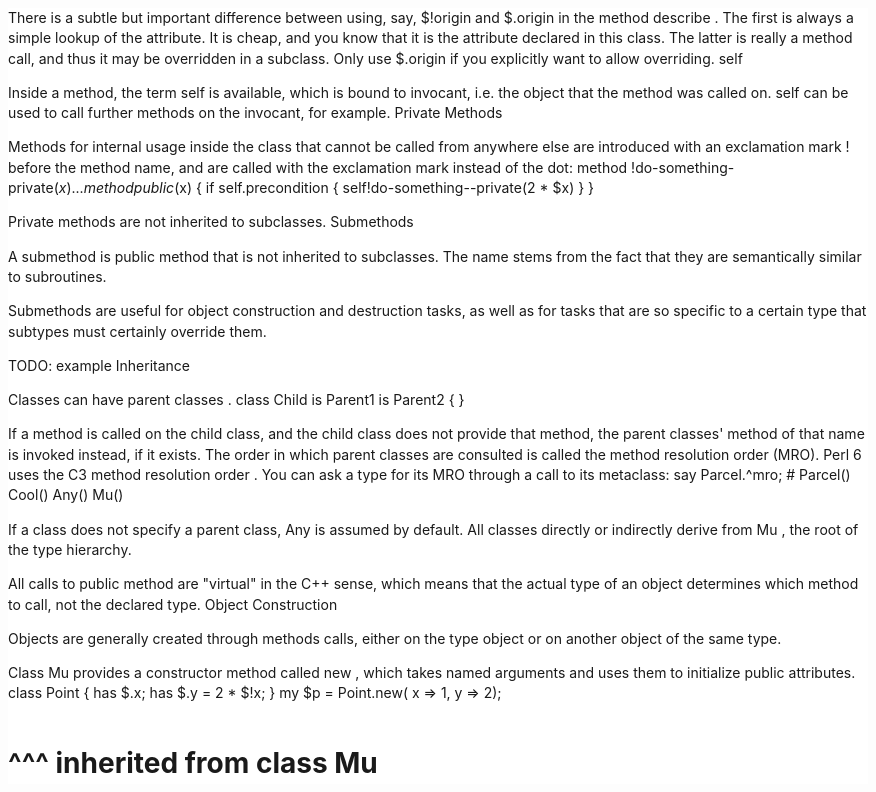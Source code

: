 There is a subtle but important difference between using, say, $!origin and $.origin in the method describe . The first is always a simple lookup of the attribute. It is cheap, and you know that it is the attribute declared in this class. The latter is really a method call, and thus it may be overridden in a subclass. Only use $.origin if you explicitly want to allow overriding. self

Inside a method, the term self is available, which is bound to invocant, i.e. the object that the method was called on. self can be used to call further methods on the invocant, for example. Private Methods

Methods for internal usage inside the class that cannot be called from anywhere else are introduced with an exclamation mark ! before the method name, and are called with the exclamation mark instead of the dot:
method !do-something-private($x) {
    ...
}
method public($x) {
    if self.precondition {
        self!do-something--private(2 * $x)
    }
}

Private methods are not inherited to subclasses. Submethods

A submethod is public method that is not inherited to subclasses. The name stems from the fact that they are semantically similar to subroutines.

Submethods are useful for object construction and destruction tasks, as well as for tasks that are so specific to a certain type that subtypes must certainly override them.

TODO: example Inheritance

Classes can have parent classes .
class Child is Parent1 is Parent2 { }

If a method is called on the child class, and the child class does not provide that method, the parent classes' method of that name is invoked instead, if it exists. The order in which parent classes are consulted is called the method resolution order (MRO). Perl 6 uses the C3 method resolution order . You can ask a type for its MRO through a call to its metaclass:
say Parcel.^mro;    # Parcel() Cool() Any() Mu()

If a class does not specify a parent class, Any is assumed by default. All classes directly or indirectly derive from Mu , the root of the type hierarchy.

All calls to public method are "virtual" in the C++ sense, which means that the actual type of an object determines which method to call, not the declared type. Object Construction

Objects are generally created through methods calls, either on the type object or on another object of the same type.

Class Mu provides a constructor method called new , which takes named arguments and uses them to initialize public attributes.
class Point {
    has $.x;
    has $.y = 2 * $!x;
}
my $p = Point.new( x => 1, y => 2);
#             ^^^ inherited from class Mu
